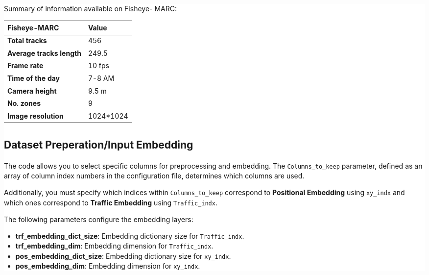
Summary of information available on Fisheye-
MARC:

| **Fisheye-MARC** | **Value** |
|:----------|:----------|
| **Total tracks** | 456 |
| **Average tracks length** | 249.5 |
| **Frame rate** | 10 fps |
| **Time of the day** | 7-8 AM |
| **Camera height** | 9.5 m |
| **No. zones** | 9 |
| **Image resolution** | 1024*1024 |



## Dataset Preperation/Input Embedding

The code allows you to select specific columns for preprocessing and embedding. The `Columns_to_keep` parameter, defined as an array of column index numbers in the configuration file, determines which columns are used.  

Additionally, you must specify which indices within `Columns_to_keep` correspond to **Positional Embedding** using `xy_indx` and which ones correspond to **Traffic Embedding** using `Traffic_indx`.  

The following parameters configure the embedding layers:  

- **trf_embedding_dict_size**: Embedding dictionary size for `Traffic_indx`.  
- **trf_embedding_dim**: Embedding dimension for `Traffic_indx`.  
- **pos_embedding_dict_size**: Embedding dictionary size for `xy_indx`.  
- **pos_embedding_dim**: Embedding dimension for `xy_indx`.
